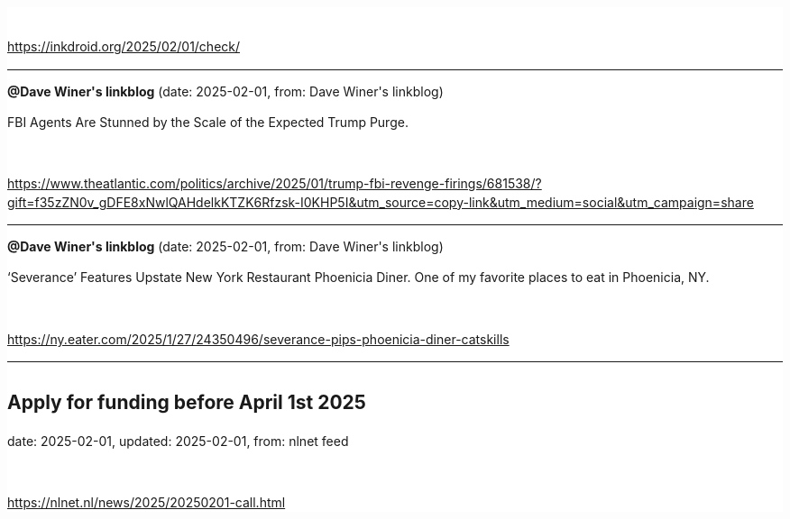 
<br> 

<https://inkdroid.org/2025/02/01/check/>

---

**@Dave Winer's linkblog** (date: 2025-02-01, from: Dave Winer's linkblog)

FBI Agents Are Stunned by the Scale of the Expected Trump Purge. 

<br> 

<https://www.theatlantic.com/politics/archive/2025/01/trump-fbi-revenge-firings/681538/?gift=f35zZN0v_gDFE8xNwlQAHdelkKTZK6Rfzsk-I0KHP5I&utm_source=copy-link&utm_medium=social&utm_campaign=share>

---

**@Dave Winer's linkblog** (date: 2025-02-01, from: Dave Winer's linkblog)

‘Severance’ Features Upstate New York Restaurant Phoenicia Diner. One of my favorite places to eat in Phoenicia, NY. 

<br> 

<https://ny.eater.com/2025/1/27/24350496/severance-pips-phoenicia-diner-catskills>

---

## Apply for funding before April 1st 2025

date: 2025-02-01, updated: 2025-02-01, from: nlnet feed

 

<br> 

<https://nlnet.nl/news/2025/20250201-call.html>

